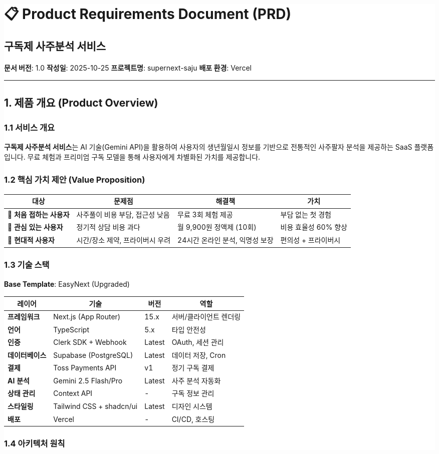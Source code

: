 # 📋 Product Requirements Document (PRD)
## 구독제 사주분석 서비스

**문서 버전**: 1.0
**작성일**: 2025-10-25
**프로젝트명**: supernext-saju
**배포 환경**: Vercel

---

## 1. 제품 개요 (Product Overview)

### 1.1 서비스 개요

**구독제 사주분석 서비스**는 AI 기술(Gemini API)을 활용하여 사용자의 생년월일시 정보를 기반으로 전통적인 사주팔자 분석을 제공하는 SaaS 플랫폼입니다. 무료 체험과 프리미엄 구독 모델을 통해 사용자에게 차별화된 가치를 제공합니다.

### 1.2 핵심 가치 제안 (Value Proposition)

| 대상 | 문제점 | 해결책 | 가치 |
|------|-------|-------|------|
| 🔰 **처음 접하는 사용자** | 사주풀이 비용 부담, 접근성 낮음 | 무료 3회 체험 제공 | 부담 없는 첫 경험 |
| 💎 **관심 있는 사용자** | 정기적 상담 비용 과다 | 월 9,900원 정액제 (10회) | 비용 효율성 60% 향상 |
| 🤖 **현대적 사용자** | 시간/장소 제약, 프라이버시 우려 | 24시간 온라인 분석, 익명성 보장 | 편의성 + 프라이버시 |

### 1.3 기술 스택

**Base Template**: EasyNext (Upgraded)

| 레이어 | 기술 | 버전 | 역할 |
|-------|------|------|------|
| **프레임워크** | Next.js (App Router) | 15.x | 서버/클라이언트 렌더링 |
| **언어** | TypeScript | 5.x | 타입 안전성 |
| **인증** | Clerk SDK + Webhook | Latest | OAuth, 세션 관리 |
| **데이터베이스** | Supabase (PostgreSQL) | Latest | 데이터 저장, Cron |
| **결제** | Toss Payments API | v1 | 정기 구독 결제 |
| **AI 분석** | Gemini 2.5 Flash/Pro | Latest | 사주 분석 자동화 |
| **상태 관리** | Context API | - | 구독 정보 관리 |
| **스타일링** | Tailwind CSS + shadcn/ui | Latest | 디자인 시스템 |
| **배포** | Vercel | - | CI/CD, 호스팅 |

### 1.4 아키텍처 원칙
